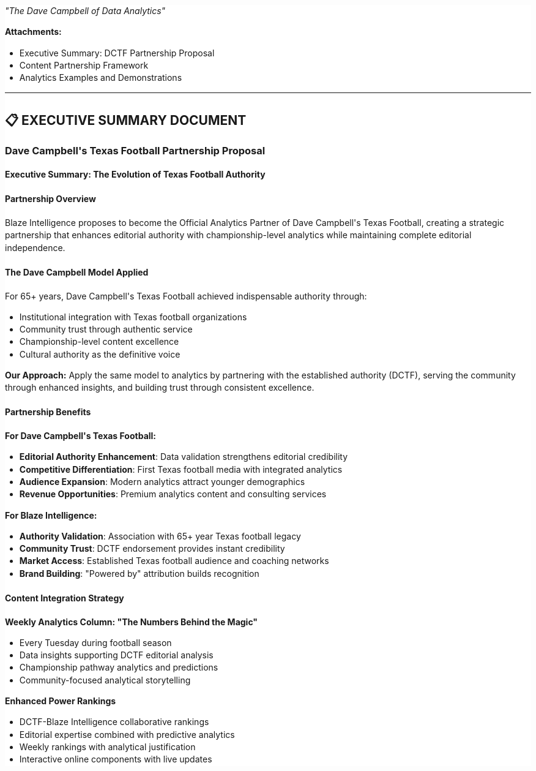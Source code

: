 *"The Dave Campbell of Data Analytics"*

**Attachments:**
- Executive Summary: DCTF Partnership Proposal
- Content Partnership Framework
- Analytics Examples and Demonstrations

---

## 📋 EXECUTIVE SUMMARY DOCUMENT

### **Dave Campbell's Texas Football Partnership Proposal**
**Executive Summary: The Evolution of Texas Football Authority**

#### **Partnership Overview**
Blaze Intelligence proposes to become the Official Analytics Partner of Dave Campbell's Texas Football, creating a strategic partnership that enhances editorial authority with championship-level analytics while maintaining complete editorial independence.

#### **The Dave Campbell Model Applied**
For 65+ years, Dave Campbell's Texas Football achieved indispensable authority through:
- Institutional integration with Texas football organizations
- Community trust through authentic service
- Championship-level content excellence
- Cultural authority as the definitive voice

**Our Approach:** Apply the same model to analytics by partnering with the established authority (DCTF), serving the community through enhanced insights, and building trust through consistent excellence.

#### **Partnership Benefits**

**For Dave Campbell's Texas Football:**
- **Editorial Authority Enhancement**: Data validation strengthens editorial credibility
- **Competitive Differentiation**: First Texas football media with integrated analytics
- **Audience Expansion**: Modern analytics attract younger demographics
- **Revenue Opportunities**: Premium analytics content and consulting services

**For Blaze Intelligence:**
- **Authority Validation**: Association with 65+ year Texas football legacy
- **Community Trust**: DCTF endorsement provides instant credibility
- **Market Access**: Established Texas football audience and coaching networks
- **Brand Building**: "Powered by" attribution builds recognition

#### **Content Integration Strategy**

**Weekly Analytics Column: "The Numbers Behind the Magic"**
- Every Tuesday during football season
- Data insights supporting DCTF editorial analysis
- Championship pathway analytics and predictions
- Community-focused analytical storytelling

**Enhanced Power Rankings**
- DCTF-Blaze Intelligence collaborative rankings
- Editorial expertise combined with predictive analytics
- Weekly rankings with analytical justification
- Interactive online components with live updates
